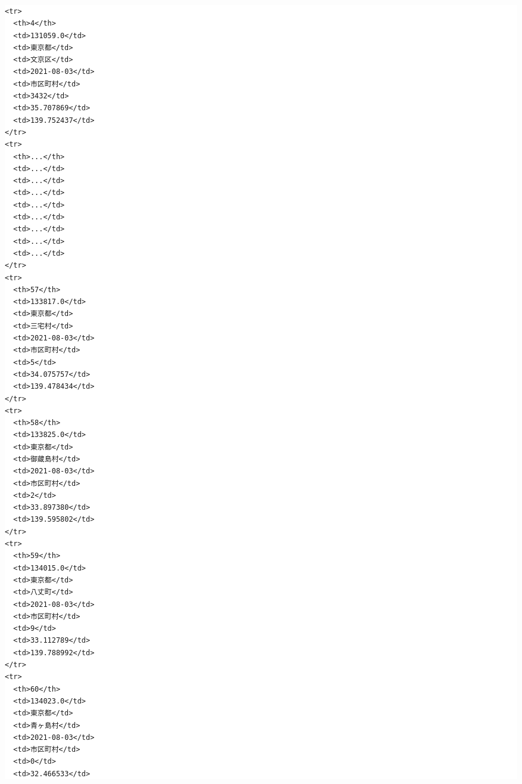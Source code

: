     <tr>
      <th>4</th>
      <td>131059.0</td>
      <td>東京都</td>
      <td>文京区</td>
      <td>2021-08-03</td>
      <td>市区町村</td>
      <td>3432</td>
      <td>35.707869</td>
      <td>139.752437</td>
    </tr>
    <tr>
      <th>...</th>
      <td>...</td>
      <td>...</td>
      <td>...</td>
      <td>...</td>
      <td>...</td>
      <td>...</td>
      <td>...</td>
      <td>...</td>
    </tr>
    <tr>
      <th>57</th>
      <td>133817.0</td>
      <td>東京都</td>
      <td>三宅村</td>
      <td>2021-08-03</td>
      <td>市区町村</td>
      <td>5</td>
      <td>34.075757</td>
      <td>139.478434</td>
    </tr>
    <tr>
      <th>58</th>
      <td>133825.0</td>
      <td>東京都</td>
      <td>御蔵島村</td>
      <td>2021-08-03</td>
      <td>市区町村</td>
      <td>2</td>
      <td>33.897380</td>
      <td>139.595802</td>
    </tr>
    <tr>
      <th>59</th>
      <td>134015.0</td>
      <td>東京都</td>
      <td>八丈町</td>
      <td>2021-08-03</td>
      <td>市区町村</td>
      <td>9</td>
      <td>33.112789</td>
      <td>139.788992</td>
    </tr>
    <tr>
      <th>60</th>
      <td>134023.0</td>
      <td>東京都</td>
      <td>青ヶ島村</td>
      <td>2021-08-03</td>
      <td>市区町村</td>
      <td>0</td>
      <td>32.466533</td>